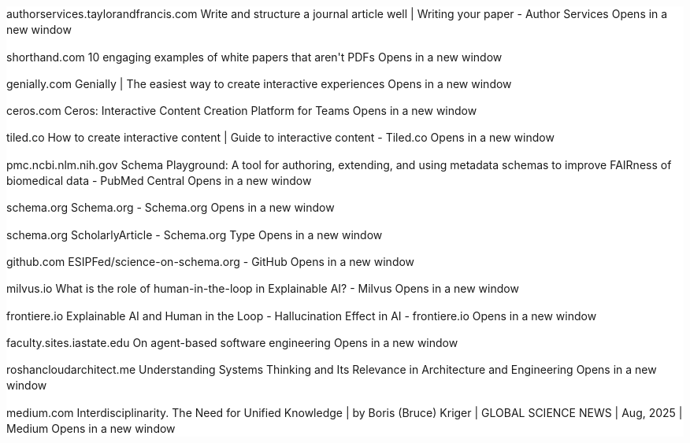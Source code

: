 authorservices.taylorandfrancis.com
Write and structure a journal article well | Writing your paper - Author Services
Opens in a new window

shorthand.com
10 engaging examples of white papers that aren't PDFs
Opens in a new window

genially.com
Genially | The easiest way to create interactive experiences
Opens in a new window

ceros.com
Ceros: Interactive Content Creation Platform for Teams
Opens in a new window

tiled.co
How to create interactive content | Guide to interactive content - Tiled.co
Opens in a new window

pmc.ncbi.nlm.nih.gov
Schema Playground: A tool for authoring, extending, and using metadata schemas to improve FAIRness of biomedical data - PubMed Central
Opens in a new window

schema.org
Schema.org - Schema.org
Opens in a new window

schema.org
ScholarlyArticle - Schema.org Type
Opens in a new window

github.com
ESIPFed/science-on-schema.org - GitHub
Opens in a new window

milvus.io
What is the role of human-in-the-loop in Explainable AI? - Milvus
Opens in a new window

frontiere.io
Explainable AI and Human in the Loop - Hallucination Effect in AI - frontiere.io
Opens in a new window

faculty.sites.iastate.edu
On agent-based software engineering
Opens in a new window

roshancloudarchitect.me
Understanding Systems Thinking and Its Relevance in Architecture and Engineering
Opens in a new window

medium.com
Interdisciplinarity. The Need for Unified Knowledge | by Boris (Bruce) Kriger | GLOBAL SCIENCE NEWS | Aug, 2025 | Medium
Opens in a new window
